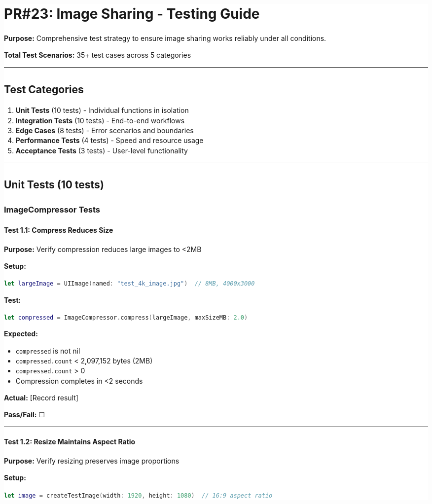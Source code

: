 # PR#23: Image Sharing - Testing Guide

**Purpose:** Comprehensive test strategy to ensure image sharing works reliably under all conditions.

**Total Test Scenarios:** 35+ test cases across 5 categories

---

## Test Categories

1. **Unit Tests** (10 tests) - Individual functions in isolation
2. **Integration Tests** (10 tests) - End-to-end workflows
3. **Edge Cases** (8 tests) - Error scenarios and boundaries
4. **Performance Tests** (4 tests) - Speed and resource usage
5. **Acceptance Tests** (3 tests) - User-level functionality

---

## Unit Tests (10 tests)

### ImageCompressor Tests

#### Test 1.1: Compress Reduces Size
**Purpose:** Verify compression reduces large images to <2MB

**Setup:**
```swift
let largeImage = UIImage(named: "test_4k_image.jpg")  // 8MB, 4000x3000
```

**Test:**
```swift
let compressed = ImageCompressor.compress(largeImage, maxSizeMB: 2.0)
```

**Expected:**
- `compressed` is not nil
- `compressed.count` < 2,097,152 bytes (2MB)
- `compressed.count` > 0
- Compression completes in <2 seconds

**Actual:** [Record result]

**Pass/Fail:** ☐

---

#### Test 1.2: Resize Maintains Aspect Ratio
**Purpose:** Verify resizing preserves image proportions

**Setup:**
```swift
let image = createTestImage(width: 1920, height: 1080)  // 16:9 aspect ratio
```
